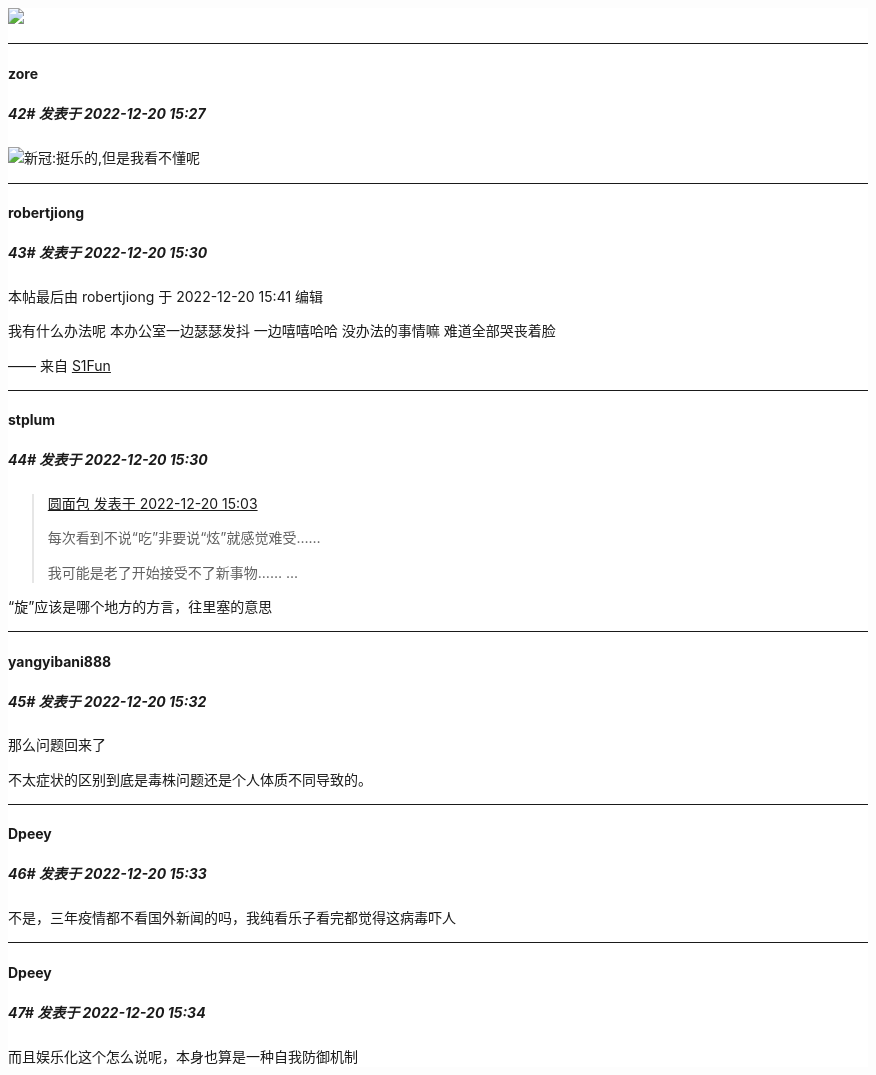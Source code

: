 <img src="https://static.saraba1st.com/image/smiley/face2017/037.png" referrerpolicy="no-referrer">

*****

####  zore  
##### 42#       发表于 2022-12-20 15:27

<img src="https://static.saraba1st.com/image/smiley/face2017/067.png" referrerpolicy="no-referrer">新冠:挺乐的,但是我看不懂呢

*****

####  robertjiong  
##### 43#       发表于 2022-12-20 15:30

 本帖最后由 robertjiong 于 2022-12-20 15:41 编辑 

我有什么办法呢 本办公室一边瑟瑟发抖 一边嘻嘻哈哈 没办法的事情嘛 难道全部哭丧着脸

—— 来自 [S1Fun](https://s1fun.koalcat.com)

*****

####  stplum  
##### 44#       发表于 2022-12-20 15:30

<blockquote><a href="httphttps://bbs.saraba1st.com/2b/forum.php?mod=redirect&amp;goto=findpost&amp;pid=59019824&amp;ptid=2110937" target="_blank">圆面包 发表于 2022-12-20 15:03</a>

每次看到不说“吃”非要说“炫”就感觉难受……

我可能是老了开始接受不了新事物…… ...</blockquote>
“旋”应该是哪个地方的方言，往里塞的意思

*****

####  yangyibani888  
##### 45#       发表于 2022-12-20 15:32

那么问题回来了

不太症状的区别到底是毒株问题还是个人体质不同导致的。

*****

####  Dpeey  
##### 46#       发表于 2022-12-20 15:33

不是，三年疫情都不看国外新闻的吗，我纯看乐子看完都觉得这病毒吓人

*****

####  Dpeey  
##### 47#       发表于 2022-12-20 15:34

而且娱乐化这个怎么说呢，本身也算是一种自我防御机制
